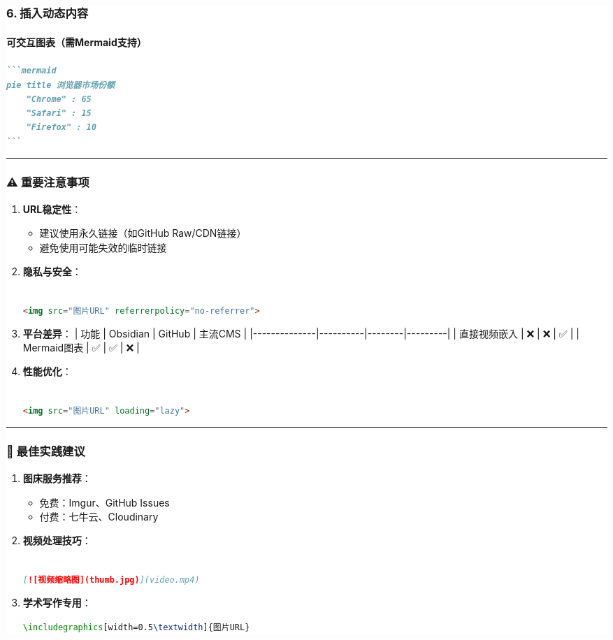 
### **6. 插入动态内容**
#### 可交互图表（需Mermaid支持）
````markdown
```mermaid
pie title 浏览器市场份额
    "Chrome" : 65
    "Safari" : 15
    "Firefox" : 10
```
````

---

### **⚠️ 重要注意事项**
1. **URL稳定性**：
   - 建议使用永久链接（如GitHub Raw/CDN链接）
   - 避免使用可能失效的临时链接

2. **隐私与安全**：
   ```markdown
   
   <img src="图片URL" referrerpolicy="no-referrer">
   ```

3. **平台差异**：
   | 功能         | Obsidian | GitHub | 主流CMS |
   |--------------|----------|--------|---------|
   | 直接视频嵌入 | ❌       | ❌     | ✅      |
   | Mermaid图表  | ✅       | ✅     | ❌      |

4. **性能优化**：
   ```markdown
   
   <img src="图片URL" loading="lazy">
   ```

---

### **🎯 最佳实践建议**
1. **图床服务推荐**：
   - 免费：Imgur、GitHub Issues
   - 付费：七牛云、Cloudinary

2. **视频处理技巧**：
   ```markdown
   
   [![视频缩略图](thumb.jpg)](video.mp4)
   ```

3. **学术写作专用**：
   ```latex
   \includegraphics[width=0.5\textwidth]{图片URL}
   ```

[^1]: 这是脚注内容